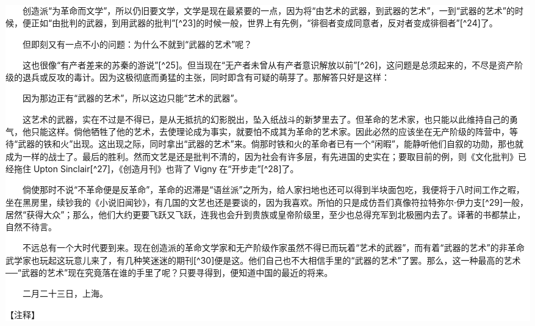 　　创造派“为革命而文学”，所以仍旧要文学，文学是现在最紧要的一点，因为将“由艺术的武器，到武器的艺术”，一到“武器的艺术”的时候，便正如“由批判的武器，到用武器的批判”[^23]的时候一般，世界上有先例，“徘徊者变成同意者，反对者变成徘徊者”[^24]了。

　　但即刻又有一点不小的问题：为什么不就到“武器的艺术”呢？

　　这也很像“有产者差来的苏秦的游说”[^25]。但当现在“无产者未曾从有产者意识解放以前”[^26]，这问题是总须起来的，不尽是资产阶级的退兵或反攻的毒计。因为这极彻底而勇猛的主张，同时即含有可疑的萌芽了。那解答只好是这样：

　　因为那边正有“武器的艺术”，所以这边只能“艺术的武器”。

　　这艺术的武器，实在不过是不得已，是从无抵抗的幻影脱出，坠入纸战斗的新梦里去了。但革命的艺术家，也只能以此维持自己的勇气，他只能这样。倘他牺牲了他的艺术，去使理论成为事实，就要怕不成其为革命的艺术家。因此必然的应该坐在无产阶级的阵营中，等待“武器的铁和火”出现。这出现之际，同时拿出“武器的艺术”来。倘那时铁和火的革命者已有一个“闲暇”，能静听他们自叙的功勋，那也就成为一样的战士了。最后的胜利。然而文艺是还是批判不清的，因为社会有许多层，有先进国的史实在；要取目前的例，则《文化批判》已经拖住 Upton Sinclair[^27]，《创造月刊》也背了 Vigny 在“开步走”[^28]了。

　　倘使那时不说“不革命便是反革命”，革命的迟滞是“语丝派”之所为，给人家扫地也还可以得到半块面包吃，我便将于八时间工作之暇，坐在黑房里，续钞我的《小说旧闻钞》，有几国的文艺也还是要谈的，因为我喜欢。所怕的只是成仿吾们真像符拉特弥尔·伊力支[^29]一般，居然“获得大众”；那么，他们大约更要飞跃又飞跃，连我也会升到贵族或皇帝阶级里，至少也总得充军到北极圈内去了。译著的书都禁止，自然不待言。

　　不远总有一个大时代要到来。现在创造派的革命文学家和无产阶级作家虽然不得已而玩着“艺术的武器”，而有着“武器的艺术”的非革命武学家也玩起这玩意儿来了，有几种笑迷迷的期刊[^30]便是这。他们自己也不大相信手里的“武器的艺术”了罢。那么，这一种最高的艺术──“武器的艺术”现在究竟落在谁的手里了呢？只要寻得到，便知道中国的最近的将来。

　　二月二十三日，上海。

【注释】

[^1]:本篇最初发表于一九二八年三月十二日《语丝》第四卷第十一期。本篇是鲁迅针对一九二八年初创造社、太阳社对他的批评而写的。当时创造社等的批评和鲁迅的反驳，曾在革命文学阵营内部形成了一次以革命文学问题为中心的论争。这次论争扩大了革命文学运动的影响，促进了文化界对革命文学问题的注意。但创造社、太阳社的某些成员，在试图运用马克思主义原理于中国革命的实际和文艺领域时，出现过严重的主观主义和宗派主义的倾向，对鲁迅作了错误的分析，对他采取了排斥以至无原则的攻击的态度。后来他们改变了排斥鲁迅的立场，与鲁迅共同组织中国左翼作家联盟。

[^2]:冯乃超：广东南海人，作家，后期创造社成员。“醉眼陶然”，见他在《文化批判》创刊号（一九二八年一月）发表的《艺术与社会生活》：“鲁迅这位老生──若许我用文学的表现──是常从幽暗的酒家的楼头，醉眼陶然地眺望窗外的人生。世人称许他的好处，只是圆熟的手法一点，然而，他不常追怀过去的昔日，追悼没落的封建情绪，结局他反映的只是社会变革期中的落伍者的悲哀，无聊赖地跟他弟弟说几句人道主义的美丽的说话。隐遁主义！好在他不效L.Tolstoy变作卑污的说教人。”

[^3]:托尔斯泰（Л.Н.Толстой，1828─1910）：俄国作家。著长篇小说《战争与和平》《安娜·卡列尼娜》《复活》等。冯乃超在《艺术与社会生活》中曾引用列宁在《列甫·托尔斯泰是俄国革命的镜子》中的一段话：“托尔斯泰一方面毫无忌惮地批判资本主义的榨取，剥去政府的暴力，裁判与行政的喜剧的假面，暴露着国富的增大，文化的结果与贫困的增大，劳动大众的痛苦间的矛盾；他方面很愚蠢地劝人不要以暴力反抗罪恶。一方面站在最觉悟的现实主义上，剥去一切的假面；他方面却靦颜做世界最卑污的事──宗教的说教人。”按译文与现在通行的版本不完全相同。

[^4]:这是冯乃超在《艺术与社会生活》中的话：“自从北伐军进出杨子江以来，中国国民革命的一特征，就是大众的政治运动的炽烈化，然而，观察目前的情状，革命的势力在表面上似呈一种停顿的样子，而事实上，社会的各方面亦正受着乌云密布的势力的支配。”

[^5]:“杀人如草不闻声”：语见明代沈明臣作《铙歌十章·凯歌》：“狭巷短兵相接处，杀人如草不闻声。”原是歌颂战功的，这里用以指国民党反动派屠杀共产党人和革命群众的血腥罪行。

[^6]:见《文化批判》第二号（一九二八年二月）李初梨《怎样地建设革命文学》：“我们知道，社会上，一定有一些常识的煽动家，向我们发出嘲笑，他们说：你们既口口声声在革命，何以不去直接行动，却来弄这样咬文嚼字的文学？我们要看出他们的奸诈来；这是他们的退兵计；有产者差来的苏秦的游说。”

[^7]:创造社前年招股本去年请律师：一九二六年，创造社曾发出招股简章，筹集办社资金。一九二七年聘请刘世芳为该社律师。后来，当创造社受到反动当局压迫时，刘世芳曾代表创造社及其出版部登报声明“本社纯系新文艺的集合，本出版部亦纯系发行文艺书报的机关，与任何政治团体从未发生任何关系”，“此后如有诬毁本社及本出版部者决依法起诉以受法律之正当保障”。（见一九二八年六月十五日上海《新闻报》）

[^8]:创造社成立初期，成仿吾主张文学“是出自内心的要求，原不必有什么预定的目的”，追求文学的“全”和“美”，存在有“为艺术而艺术”的倾向。一九二六年他参加北伐战争，一九二八年再回到上海，从事“革命文学”运动。所以这里说他是“复活的批评家”，“总算离开守护‘艺术之宫’的职掌”。

[^9]:“获得大众”“保障最后的胜利”，都见《创造月刊》第一卷第九期（一九二八年二月）成仿吾的《从文学革命到革命文学》：“以明了的意识努力你的工作，驱逐资产阶级的‘意德沃罗基’在大众中的流毒与影响，获得大众，不断地给他们以勇气，维持他们的自信！莫忘记了，你是站在全战线的一个分野！以真挚的热诚描写在战场所闻见的，农工大众的激烈的悲愤，英勇的行为与胜利的欢喜！这样，你可以保障最后的胜利；你将建立殊勋，你将不愧为一个战士。”

[^10]:表现主义：二十世纪初流行于德国和奥地利的资产阶级文艺流派。它对资本主义黑暗现实带有盲目的反抗情绪；强调表现自我感受，认为主观是唯一真实，漠视现实生活，反对艺术的目的性，是帝国主义时期资产阶级文化危机的反映。

[^11]:踏踏主义：通称达达主义，第一次世界大战期间流行于瑞士、美国、法国的资产阶级文艺流派。它反对艺术规律，否定语言、形象的思想意义，以梦呓、混乱的语言、怪诞荒谬的形象表现不可思议的事物，是当时青年一代恐慌、狂乱的精神状态的反映。
